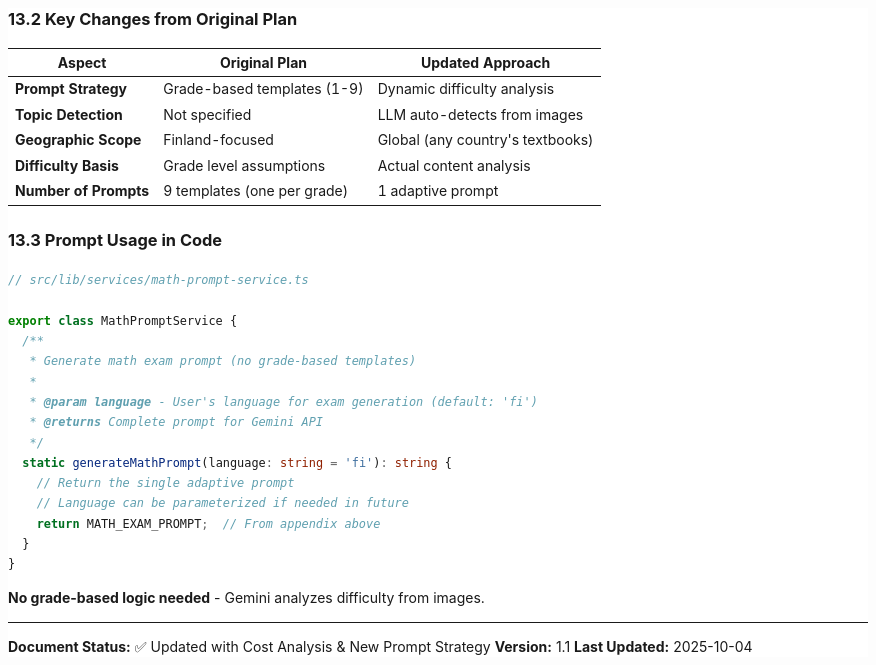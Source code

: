 
### 13.2 Key Changes from Original Plan

| Aspect | Original Plan | Updated Approach |
|--------|---------------|------------------|
| **Prompt Strategy** | Grade-based templates (1-9) | Dynamic difficulty analysis |
| **Topic Detection** | Not specified | LLM auto-detects from images |
| **Geographic Scope** | Finland-focused | Global (any country's textbooks) |
| **Difficulty Basis** | Grade level assumptions | Actual content analysis |
| **Number of Prompts** | 9 templates (one per grade) | 1 adaptive prompt |

### 13.3 Prompt Usage in Code

```typescript
// src/lib/services/math-prompt-service.ts

export class MathPromptService {
  /**
   * Generate math exam prompt (no grade-based templates)
   * 
   * @param language - User's language for exam generation (default: 'fi')
   * @returns Complete prompt for Gemini API
   */
  static generateMathPrompt(language: string = 'fi'): string {
    // Return the single adaptive prompt
    // Language can be parameterized if needed in future
    return MATH_EXAM_PROMPT;  // From appendix above
  }
}
```

**No grade-based logic needed** - Gemini analyzes difficulty from images.

---

**Document Status:** ✅ Updated with Cost Analysis & New Prompt Strategy
**Version:** 1.1
**Last Updated:** 2025-10-04
